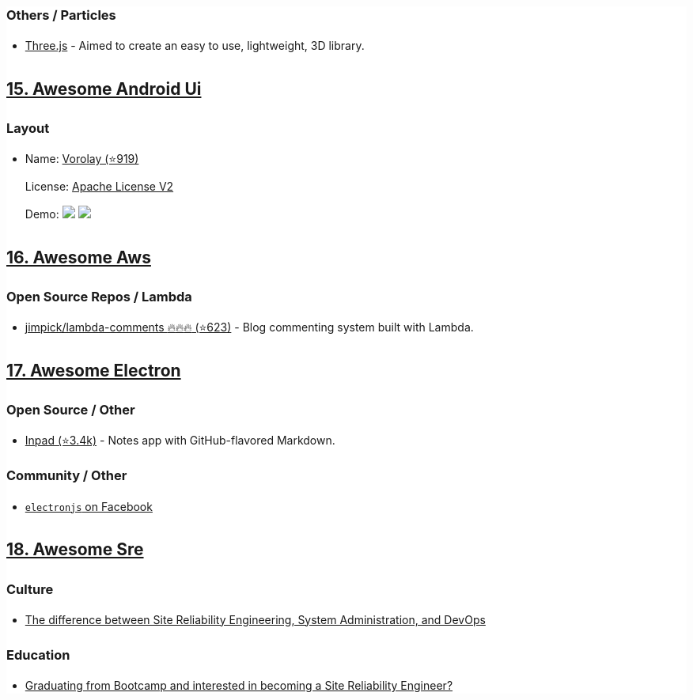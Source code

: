 ### Others / Particles

*   [Three.js](https://threejs.org/) - Aimed to create an easy to use, lightweight, 3D library.

## [15. Awesome Android Ui](/content/wasabeef/awesome-android-ui/week/README.md)

### Layout

- Name: [Vorolay (⭐919)](https://github.com/Quatja/Vorolay)

  License: [Apache License V2](https://www.apache.org/licenses/LICENSE-2.0)

  Demo: <img src="https://github.com/wasabeef/awesome-android-ui/raw/master/art/Vorolay.png" width="49%"> <img src="https://github.com/wasabeef/awesome-android-ui/raw/master/art/Vorolay2.png" width="49%">



## [16. Awesome Aws](/content/donnemartin/awesome-aws/week/README.md)

### Open Source Repos / Lambda

*   [jimpick/lambda-comments :fire::fire::fire: (⭐623)](https://github.com/jimpick/lambda-comments) - Blog commenting system built with Lambda.

## [17. Awesome Electron](/content/sindresorhus/awesome-electron/week/README.md)

### Open Source / Other

*   [Inpad (⭐3.4k)](https://github.com/sarah-seo/Inpad) - Notes app with GitHub-flavored Markdown.

### Community / Other

*   [`electronjs` on Facebook](https://www.facebook.com/groups/electronjs/)

## [18. Awesome Sre](/content/dastergon/awesome-sre/week/README.md)

### Culture

*   [The difference between Site Reliability Engineering, System Administration, and DevOps](https://standalone-sysadmin.com/the-difference-between-site-reliability-engineering-system-administration-and-devops-d05031495499)

### Education

*   [Graduating from Bootcamp and interested in becoming a Site Reliability Engineer?](https://medium.com/@tammybutow/graduating-from-bootcamp-and-interested-in-becoming-a-site-reliability-engineer-b69a38ce858b)

